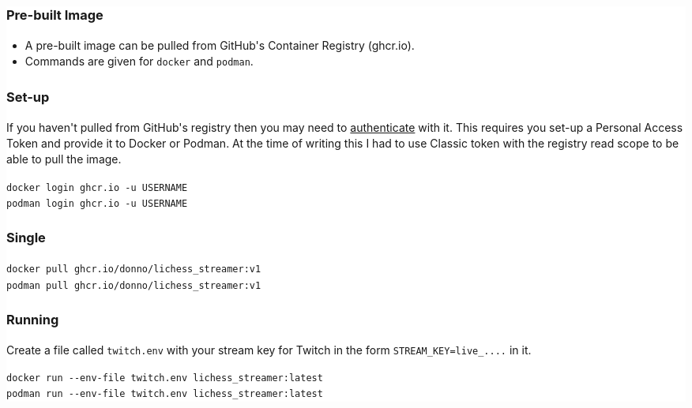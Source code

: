 ### Pre-built Image
* A pre-built image can be pulled from GitHub's Container Registry (ghcr.io).
* Commands are given for `docker` and `podman`.

### Set-up
If you haven't pulled from GitHub's registry then you may need to
[authenticate][5] with it. This requires you set-up a Personal Access Token 
and provide it to Docker or Podman. At the time of writing this I had to use
Classic token with the registry read scope to be able to pull the image.

```
docker login ghcr.io -u USERNAME
podman login ghcr.io -u USERNAME
```

### Single
```
docker pull ghcr.io/donno/lichess_streamer:v1
podman pull ghcr.io/donno/lichess_streamer:v1
```

### Running
Create a file called `twitch.env` with your stream key for Twitch in the
form `STREAM_KEY=live_....` in it.

```
docker run --env-file twitch.env lichess_streamer:latest
podman run --env-file twitch.env lichess_streamer:latest
```

[0]: https://github.com/obsproject/obs-studio/issues/8021#issuecomment-1376148786
[1]: https://obsproject.com/forum/threads/last-version-of-obs-to-support-windows-8-1.165070/post-605624
[2]: https://rufus.ie/en/
[3]: https://help.twitch.tv/s/twitch-ingest-recommendation
[4]: https://www.openra.net/
[5]: https://docs.github.com/en/packages/working-with-a-github-packages-registry/working-with-the-container-registry#authenticating-to-the-container-registry
[6]: https://github.com/donno/lichess_streamer